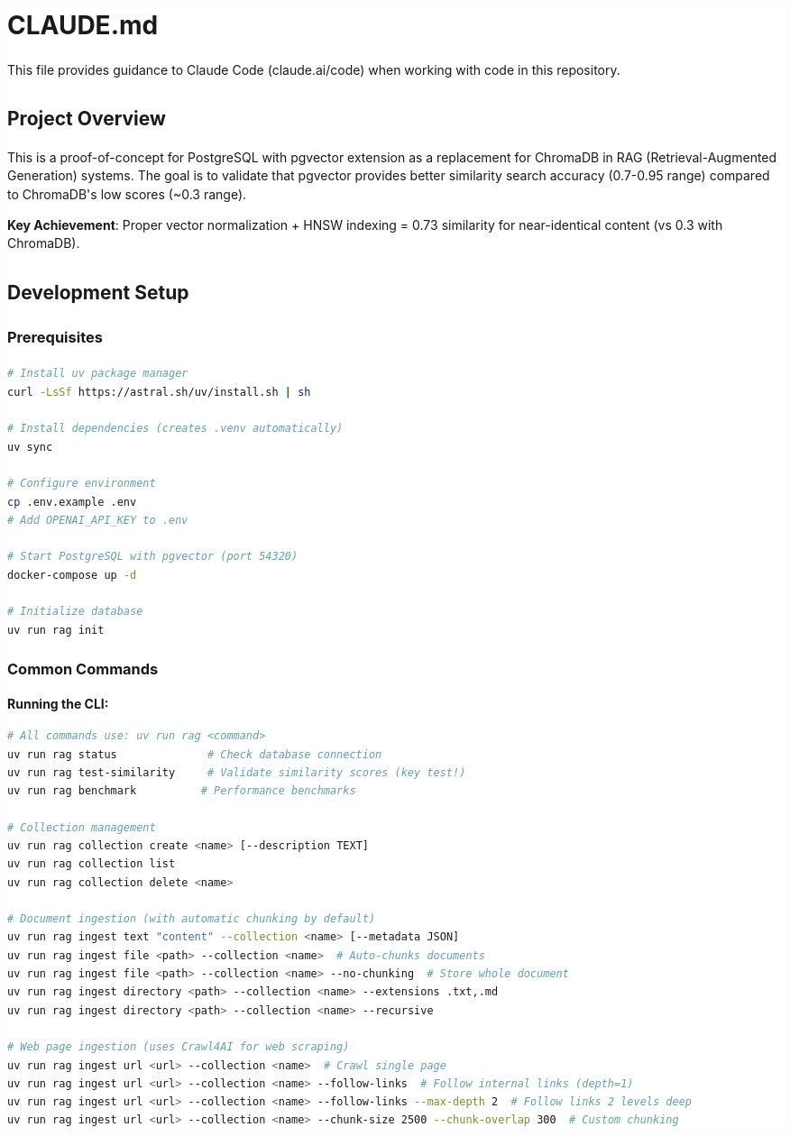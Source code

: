 # CLAUDE.md

This file provides guidance to Claude Code (claude.ai/code) when working with code in this repository.

## Project Overview

This is a proof-of-concept for PostgreSQL with pgvector extension as a replacement for ChromaDB in RAG (Retrieval-Augmented Generation) systems. The goal is to validate that pgvector provides better similarity search accuracy (0.7-0.95 range) compared to ChromaDB's low scores (~0.3 range).

**Key Achievement**: Proper vector normalization + HNSW indexing = 0.73 similarity for near-identical content (vs 0.3 with ChromaDB).

## Development Setup

### Prerequisites
```bash
# Install uv package manager
curl -LsSf https://astral.sh/uv/install.sh | sh

# Install dependencies (creates .venv automatically)
uv sync

# Configure environment
cp .env.example .env
# Add OPENAI_API_KEY to .env

# Start PostgreSQL with pgvector (port 54320)
docker-compose up -d

# Initialize database
uv run rag init
```

### Common Commands

**Running the CLI:**
```bash
# All commands use: uv run rag <command>
uv run rag status              # Check database connection
uv run rag test-similarity     # Validate similarity scores (key test!)
uv run rag benchmark          # Performance benchmarks

# Collection management
uv run rag collection create <name> [--description TEXT]
uv run rag collection list
uv run rag collection delete <name>

# Document ingestion (with automatic chunking by default)
uv run rag ingest text "content" --collection <name> [--metadata JSON]
uv run rag ingest file <path> --collection <name>  # Auto-chunks documents
uv run rag ingest file <path> --collection <name> --no-chunking  # Store whole document
uv run rag ingest directory <path> --collection <name> --extensions .txt,.md
uv run rag ingest directory <path> --collection <name> --recursive

# Web page ingestion (uses Crawl4AI for web scraping)
uv run rag ingest url <url> --collection <name>  # Crawl single page
uv run rag ingest url <url> --collection <name> --follow-links  # Follow internal links (depth=1)
uv run rag ingest url <url> --collection <name> --follow-links --max-depth 2  # Follow links 2 levels deep
uv run rag ingest url <url> --collection <name> --chunk-size 2500 --chunk-overlap 300  # Custom chunking
```